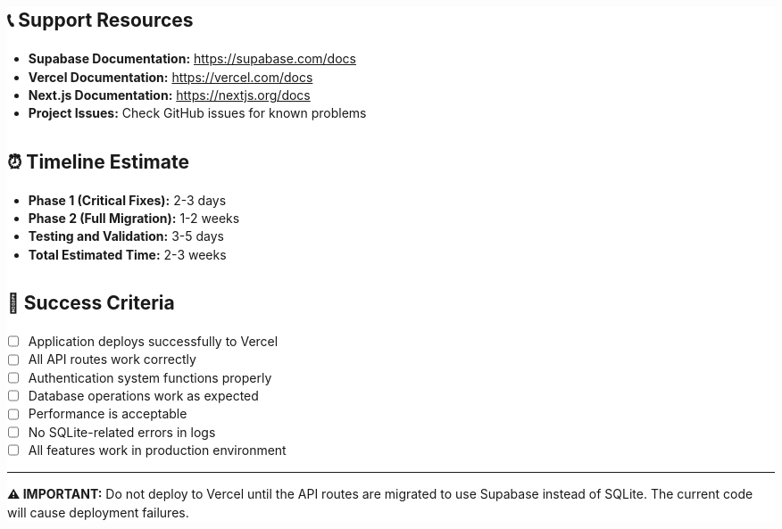 ## 📞 **Support Resources**

- **Supabase Documentation:** https://supabase.com/docs
- **Vercel Documentation:** https://vercel.com/docs
- **Next.js Documentation:** https://nextjs.org/docs
- **Project Issues:** Check GitHub issues for known problems

## ⏰ **Timeline Estimate**

- **Phase 1 (Critical Fixes):** 2-3 days
- **Phase 2 (Full Migration):** 1-2 weeks
- **Testing and Validation:** 3-5 days
- **Total Estimated Time:** 2-3 weeks

## 🎯 **Success Criteria**

- [ ] Application deploys successfully to Vercel
- [ ] All API routes work correctly
- [ ] Authentication system functions properly
- [ ] Database operations work as expected
- [ ] Performance is acceptable
- [ ] No SQLite-related errors in logs
- [ ] All features work in production environment

---

**⚠️ IMPORTANT:** Do not deploy to Vercel until the API routes are migrated to use Supabase instead of SQLite. The current code will cause deployment failures.
